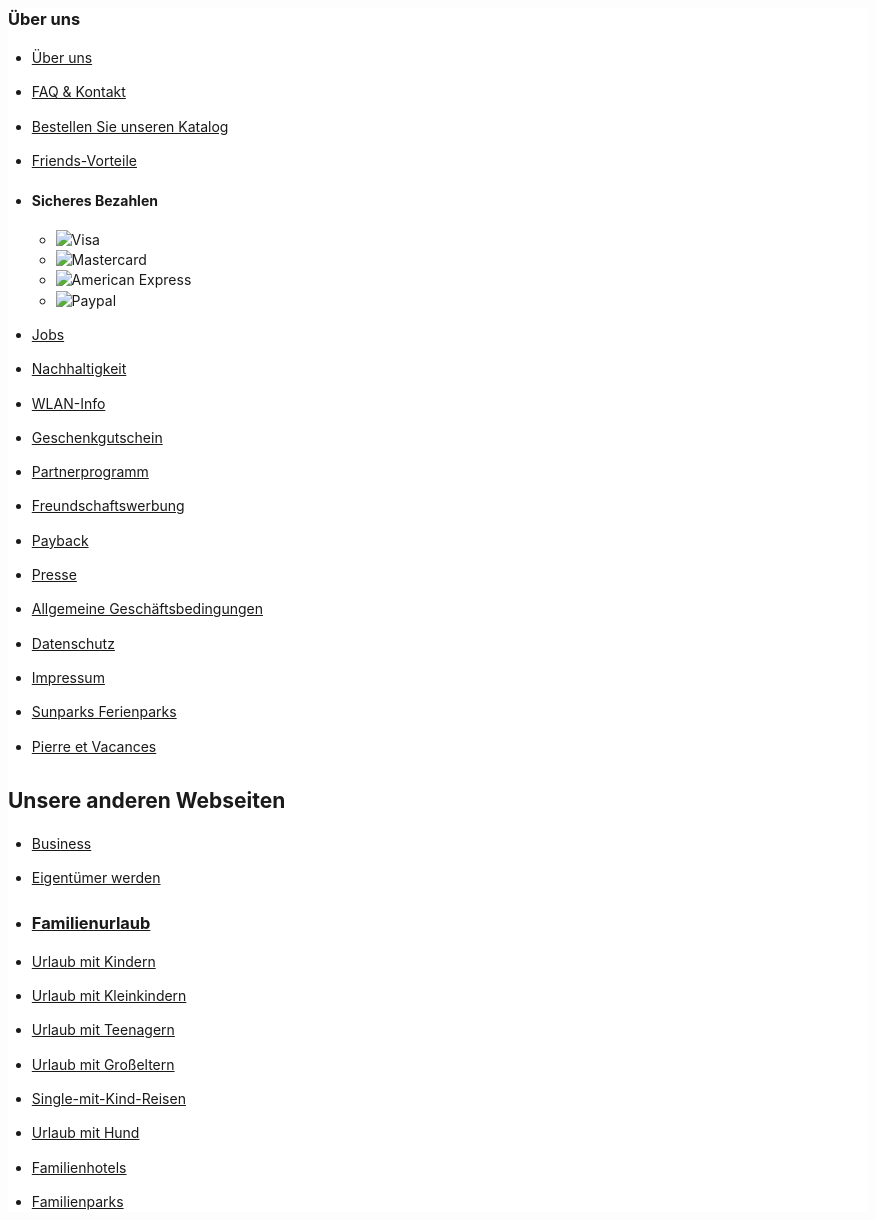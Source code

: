 ### <span class="ico"></span>Über uns

-   [Über uns](http://www.centerparcs.de/de-de/ueber-uns_ms?pl=footer "Über uns")
-   [FAQ & Kontakt](http://www.centerparcs.de/de-de/faq_ms?pl=footer "Infos & telefonische Buchung")
-   [Bestellen Sie unseren Katalog](http://www.centerparcs.de/de-de/katalog-bestellen_ms?pl=footer "Bestellen Sie unseren Katalog")
-   [Friends-Vorteile](http://www.centerparcs.de/de-de/friends-vorteile_ms?pl=footer "Friends-Vorteile")
-   #### Sicheres Bezahlen

    -   ![Visa](http://animation1.centerparcs.com/footer-paiement_visa.jpg)
    -   ![Mastercard](http://animation1.centerparcs.com/footer-paiement_mastercard.jpg)
    -   ![American Express](http://animation1.centerparcs.com/footer-paiement_amex.jpg)
    -   ![Paypal](http://animation1.centerparcs.com/footer-paiement_paypal.jpg)

-   [Jobs](http://jobs.groupepvcp.com/de "Jobs")
-   [Nachhaltigkeit](http://www.centerparcs.de/de-de/nachhaltigkeit_ms "Nachhaltigkeit")
-   [WLAN-Info](http://www.centerparcs.de/de-de/wlan_ms "WLAN-Info")
-   [Geschenkgutschein](http://www.centerparcs.de/de-de/digitaler_geschenkgutschein_ms "Geschenkgutschein")
-   [Partnerprogramm](http://www.centerparcs.de/de-de/partnerprogramme_ms "Partnerprogramm")
-   [Freundschaftswerbung](http://www.centerparcs.de/de-de/freundschaftswerbung_ms?pl=footer "Freundschaftswerbung")
-   [Payback](http://www.centerparcs.de/de-de/payback_ms "Payback")
-   [Presse](http://rptourisme.pierreetvacances.com/de/ "Presse")
-   [Allgemeine Geschäftsbedingungen](http://www.centerparcs.de/de-de/allgemeine-geschaftsbedingungen_ms "Allgemeine Geschäftsbedingungen")
-   [Datenschutz](http://www.centerparcs.de/de-de/datenschutz_ms "Datenschutz")
-   [Impressum](http://www.centerparcs.de/de-de/impressum_ms "Impressum")
-   [Sunparks Ferienparks](http://www.sunparks.com/de-de "Sunparks Ferienparks")
-   [Pierre et Vacances](http://www.pierreetvacances.com/de-de "Pierre et Vacances")

Unsere anderen Webseiten
------------------------

-   <a href="http://business.groupepvcp.com/de-de" class="button white pie">Business</a>
-   <a href="http://www.centerparcs-immobilien.de/?cmp=SynCPde_Home" class="button white pie">Eigentümer werden</a>

-   ### [Familienurlaub](http://www.centerparcs.de/de-de/familienurlaub_ms "Familienurlaub")

-   [Urlaub mit Kindern](http://www.centerparcs.de/de-de/urlaub-kinder_ms "Urlaub mit Kindern")
-   [Urlaub mit Kleinkindern](http://www.centerparcs.de/de-de/urlaub-mit-kleinkind_ms "Urlaub mit Kleinkindern")
-   [Urlaub mit Teenagern](http://www.centerparcs.de/de-de/urlaub-mit-teenager_ms "Urlaub mit Teenagern")
-   [Urlaub mit Großeltern](http://www.centerparcs.de/de-de/urlaub-mit-grosseltern_ms "Urlaub mit Großeltern")
-   [Single-mit-Kind-Reisen](http://www.centerparcs.de/de-de/single-mit-kind-reisen_ms "Single-mit-Kind-Reisen")
-   [Urlaub mit Hund](http://www.centerparcs.de/de-de/urlaub-hund_ms "Urlaub mit Hund")
-   [Familienhotels](http://www.centerparcs.de/de-de/familienhotel_ms "Familienhotels")
-   [Familienparks](http://www.centerparcs.de/de-de/familienpark_ms "Familienparks")
